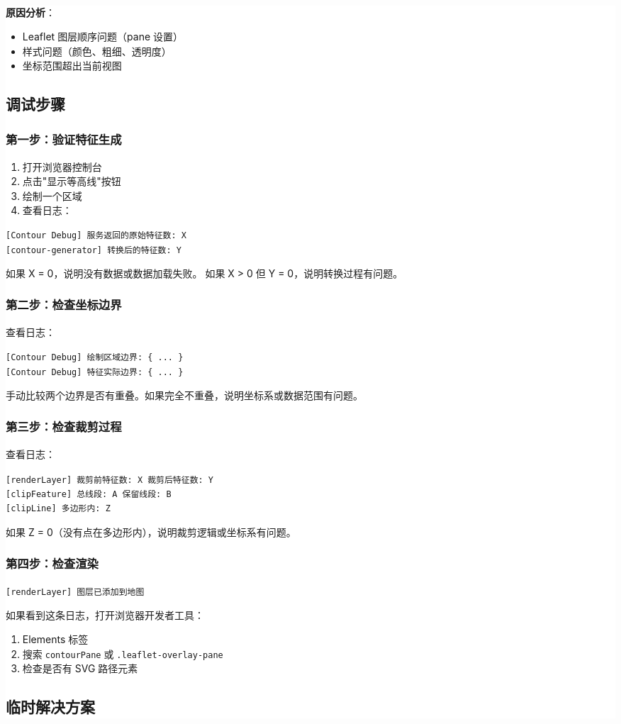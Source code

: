 **原因分析**：
- Leaflet 图层顺序问题（pane 设置）
- 样式问题（颜色、粗细、透明度）
- 坐标范围超出当前视图

## 调试步骤

### 第一步：验证特征生成

1. 打开浏览器控制台
2. 点击"显示等高线"按钮
3. 绘制一个区域
4. 查看日志：

```
[Contour Debug] 服务返回的原始特征数: X
[contour-generator] 转换后的特征数: Y
```

如果 X = 0，说明没有数据或数据加载失败。
如果 X > 0 但 Y = 0，说明转换过程有问题。

### 第二步：检查坐标边界

查看日志：
```
[Contour Debug] 绘制区域边界: { ... }
[Contour Debug] 特征实际边界: { ... }
```

手动比较两个边界是否有重叠。如果完全不重叠，说明坐标系或数据范围有问题。

### 第三步：检查裁剪过程

查看日志：
```
[renderLayer] 裁剪前特征数: X 裁剪后特征数: Y
[clipFeature] 总线段: A 保留线段: B
[clipLine] 多边形内: Z
```

如果 Z = 0（没有点在多边形内），说明裁剪逻辑或坐标系有问题。

### 第四步：检查渲染

```
[renderLayer] 图层已添加到地图
```

如果看到这条日志，打开浏览器开发者工具：
1. Elements 标签
2. 搜索 `contourPane` 或 `.leaflet-overlay-pane`
3. 检查是否有 SVG 路径元素

## 临时解决方案
